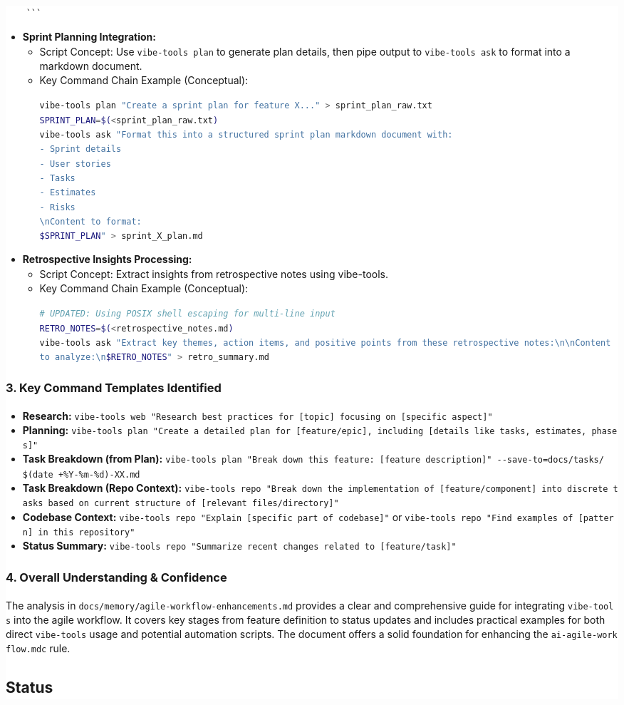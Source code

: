         ```
*   **Sprint Planning Integration:**
    *   Script Concept: Use `vibe-tools plan` to generate plan details, then pipe output to `vibe-tools ask` to format into a markdown document.
    *   Key Command Chain Example (Conceptual):
        ```bash
        vibe-tools plan "Create a sprint plan for feature X..." > sprint_plan_raw.txt
        SPRINT_PLAN=$(<sprint_plan_raw.txt)
        vibe-tools ask "Format this into a structured sprint plan markdown document with:
        - Sprint details
        - User stories
        - Tasks
        - Estimates
        - Risks
        \nContent to format:
        $SPRINT_PLAN" > sprint_X_plan.md
        ```
*   **Retrospective Insights Processing:**
    *   Script Concept: Extract insights from retrospective notes using vibe-tools.
    *   Key Command Chain Example (Conceptual):
        ```bash
        # UPDATED: Using POSIX shell escaping for multi-line input
        RETRO_NOTES=$(<retrospective_notes.md)
        vibe-tools ask "Extract key themes, action items, and positive points from these retrospective notes:\n\nContent to analyze:\n$RETRO_NOTES" > retro_summary.md
        ```

### 3. Key Command Templates Identified

*   **Research:** `vibe-tools web "Research best practices for [topic] focusing on [specific aspect]"`
*   **Planning:** `vibe-tools plan "Create a detailed plan for [feature/epic], including [details like tasks, estimates, phases]"`
*   **Task Breakdown (from Plan):** `vibe-tools plan "Break down this feature: [feature description]" --save-to=docs/tasks/$(date +%Y-%m-%d)-XX.md`
*   **Task Breakdown (Repo Context):** `vibe-tools repo "Break down the implementation of [feature/component] into discrete tasks based on current structure of [relevant files/directory]"`
*   **Codebase Context:** `vibe-tools repo "Explain [specific part of codebase]"` or `vibe-tools repo "Find examples of [pattern] in this repository"`
*   **Status Summary:** `vibe-tools repo "Summarize recent changes related to [feature/task]"`

### 4. Overall Understanding & Confidence

The analysis in `docs/memory/agile-workflow-enhancements.md` provides a clear and comprehensive guide for integrating `vibe-tools` into the agile workflow. It covers key stages from feature definition to status updates and includes practical examples for both direct `vibe-tools` usage and potential automation scripts. The document offers a solid foundation for enhancing the `ai-agile-workflow.mdc` rule.

## Status
